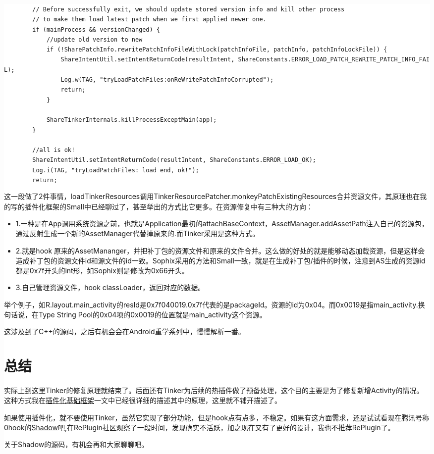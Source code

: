 ```
        // Before successfully exit, we should update stored version info and kill other process
        // to make them load latest patch when we first applied newer one.
        if (mainProcess && versionChanged) {
            //update old version to new
            if (!SharePatchInfo.rewritePatchInfoFileWithLock(patchInfoFile, patchInfo, patchInfoLockFile)) {
                ShareIntentUtil.setIntentReturnCode(resultIntent, ShareConstants.ERROR_LOAD_PATCH_REWRITE_PATCH_INFO_FAIL);
                Log.w(TAG, "tryLoadPatchFiles:onReWritePatchInfoCorrupted");
                return;
            }

            ShareTinkerInternals.killProcessExceptMain(app);
        }

        //all is ok!
        ShareIntentUtil.setIntentReturnCode(resultIntent, ShareConstants.ERROR_LOAD_OK);
        Log.i(TAG, "tryLoadPatchFiles: load end, ok!");
        return;
```
这一段做了2件事情，loadTinkerResources调用TinkerResourcePatcher.monkeyPatchExistingResources合并资源文件，其原理也在我的写的插件化框架的Small中已经聊过了，甚至举出的方式比它更多。在资源修复中有三种大的方向：
- 1.一种是在App调用系统资源之前，也就是Application最初的attachBaseContext，AssetManager.addAssetPath注入自己的资源包，通过反射生成一个新的AssetManager代替掉原来的.而Tinker采用是这种方式。


- 2.就是hook 原来的AssetMananger，并把补丁包的资源文件和原来的文件合并。这么做的好处的就是能够动态加载资源，但是这样会造成补丁包的资源文件id和源文件的id一致。Sophix采用的方法和Small一致，就是在生成补丁包/插件的时候，注意到AS生成的资源id都是0x7f开头的int形，如Sophix则是修改为0x66开头。

- 3.自己管理资源文件，hook classLoader，返回对应的数据。

举个例子，如R.layout.main_activity的resId是0x7f040019.0x7f代表的是packageId。资源的id为0x04。而0x0019是指main_activity.换句话说，在Type String Pool的0x04项的0x0019的位置就是main_activity这个资源。

这涉及到了C++的源码，之后有机会会在Android重学系列中，慢慢解析一番。

# 总结
实际上到这里Tinker的修复原理就结束了。后面还有Tinker为后续的热插件做了预备处理，这个目的主要是为了修复新增Activity的情况。这种方式我在[插件化基础框架](https://www.jianshu.com/p/d824056f510b)一文中已经很详细的描述其中的原理，这里就不铺开描述了。

如果使用插件化，就不要使用Tinker，虽然它实现了部分功能，但是hook点有点多，不稳定。如果有这方面需求，还是试试看现在腾讯号称0hook的[Shadow](https://github.com/Tencent/Shadow)吧,在RePlugin社区观察了一段时间，发现确实不活跃，加之现在又有了更好的设计，我也不推荐RePlugin了。

关于Shadow的源码，有机会再和大家聊聊吧。
